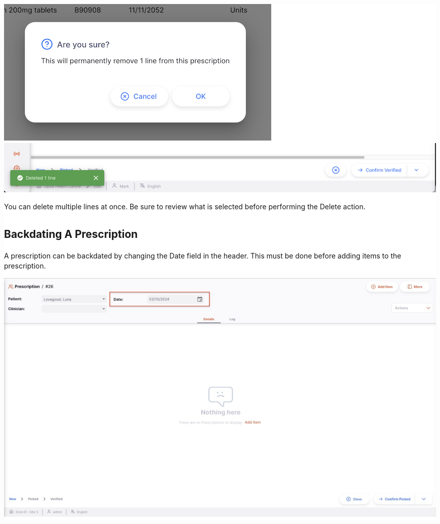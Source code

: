 ![Alt Text](images/prescription_delete_lines_step_2.png)
![Alt Text](images/prescription_delete_lines_step_3.png)

<div class="tip">
You can delete multiple lines at once. Be sure to review what is selected before performing the Delete action. 
</div>

## Backdating A Prescription

A prescription can be backdated by changing the Date field in the header. This must be done before adding items to the prescription.

![Prescription Date UI Control](images/prescription_backdate_highlight.png)
